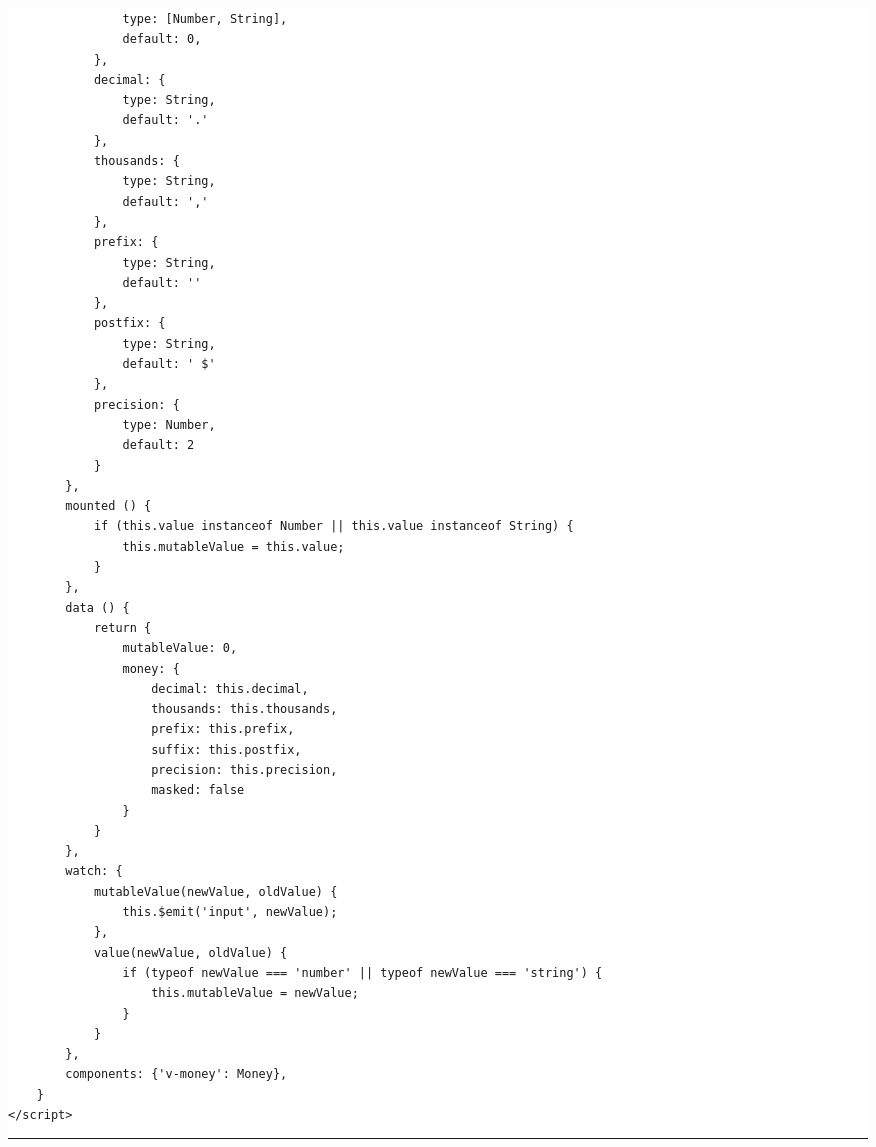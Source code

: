 ```vue
                type: [Number, String],
                default: 0,
            },
            decimal: {
                type: String,
                default: '.'
            },
            thousands: {
                type: String,
                default: ','
            },
            prefix: {
                type: String,
                default: ''
            },
            postfix: {
                type: String,
                default: ' $'
            },
            precision: {
                type: Number,
                default: 2
            }
        },
        mounted () {
            if (this.value instanceof Number || this.value instanceof String) {
                this.mutableValue = this.value;
            }
        },
        data () {
            return {
                mutableValue: 0,
                money: {
                    decimal: this.decimal,
                    thousands: this.thousands,
                    prefix: this.prefix,
                    suffix: this.postfix,
                    precision: this.precision,
                    masked: false
                }
            }
        },
        watch: {
            mutableValue(newValue, oldValue) {
                this.$emit('input', newValue);
            },
            value(newValue, oldValue) {
                if (typeof newValue === 'number' || typeof newValue === 'string') {
                    this.mutableValue = newValue;
                }
            }
        },
        components: {'v-money': Money},
    }
</script>
```

---